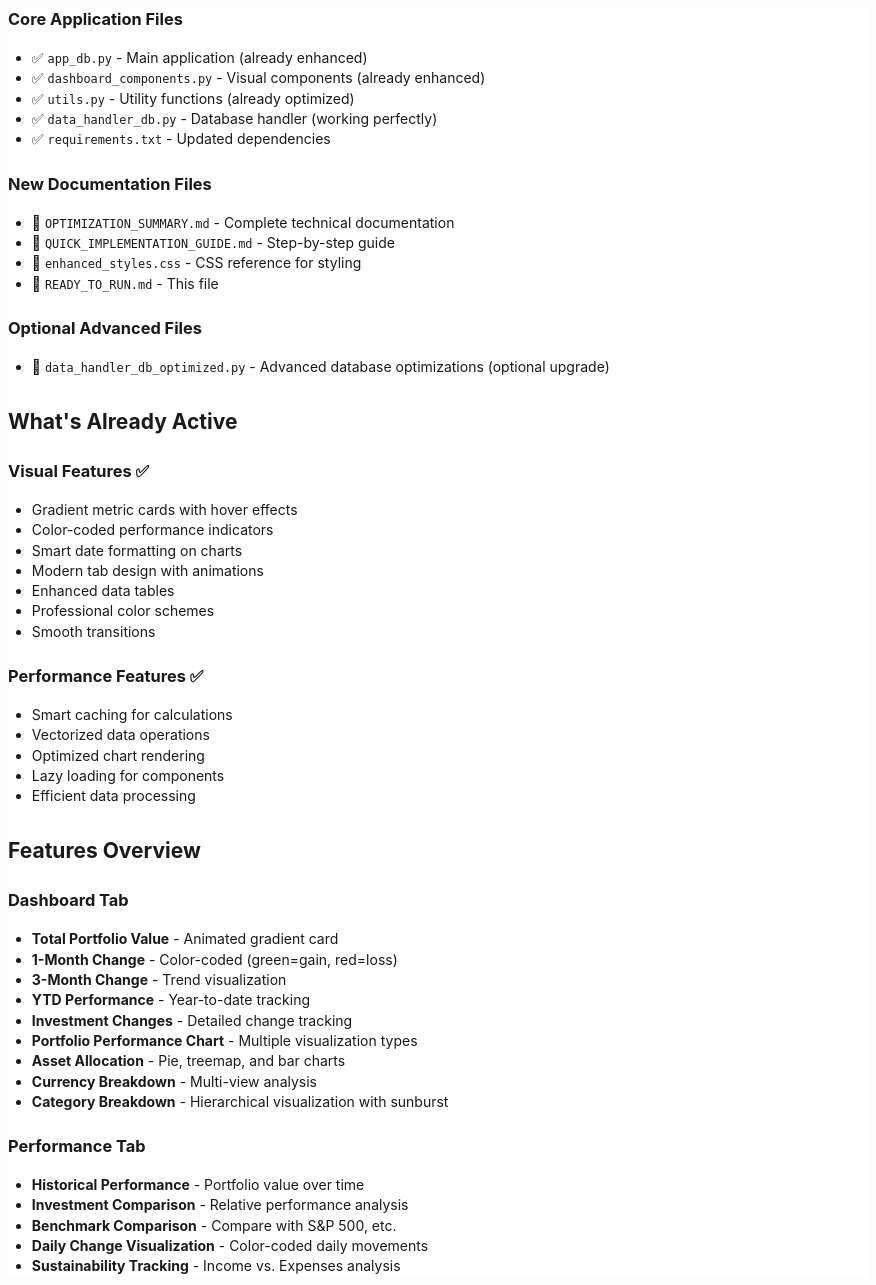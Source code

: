 ### Core Application Files
- ✅ `app_db.py` - Main application (already enhanced)
- ✅ `dashboard_components.py` - Visual components (already enhanced)
- ✅ `utils.py` - Utility functions (already optimized)
- ✅ `data_handler_db.py` - Database handler (working perfectly)
- ✅ `requirements.txt` - Updated dependencies

### New Documentation Files
- 📄 `OPTIMIZATION_SUMMARY.md` - Complete technical documentation
- 📄 `QUICK_IMPLEMENTATION_GUIDE.md` - Step-by-step guide
- 📄 `enhanced_styles.css` - CSS reference for styling
- 📄 `READY_TO_RUN.md` - This file

### Optional Advanced Files
- 📄 `data_handler_db_optimized.py` - Advanced database optimizations (optional upgrade)

## What's Already Active

### Visual Features ✅
- Gradient metric cards with hover effects
- Color-coded performance indicators
- Smart date formatting on charts
- Modern tab design with animations
- Enhanced data tables
- Professional color schemes
- Smooth transitions

### Performance Features ✅
- Smart caching for calculations
- Vectorized data operations
- Optimized chart rendering
- Lazy loading for components
- Efficient data processing

## Features Overview

### Dashboard Tab
- **Total Portfolio Value** - Animated gradient card
- **1-Month Change** - Color-coded (green=gain, red=loss)
- **3-Month Change** - Trend visualization
- **YTD Performance** - Year-to-date tracking
- **Investment Changes** - Detailed change tracking
- **Portfolio Performance Chart** - Multiple visualization types
- **Asset Allocation** - Pie, treemap, and bar charts
- **Currency Breakdown** - Multi-view analysis
- **Category Breakdown** - Hierarchical visualization with sunburst

### Performance Tab
- **Historical Performance** - Portfolio value over time
- **Investment Comparison** - Relative performance analysis
- **Benchmark Comparison** - Compare with S&P 500, etc.
- **Daily Change Visualization** - Color-coded daily movements
- **Sustainability Tracking** - Income vs. Expenses analysis
